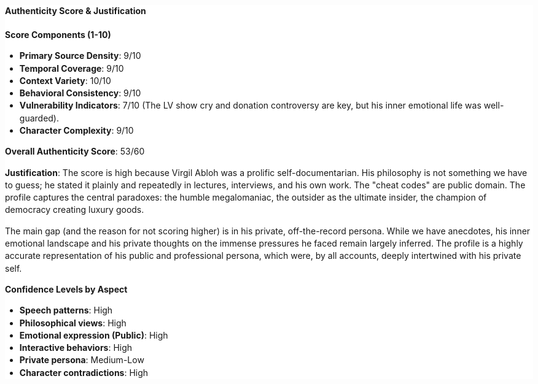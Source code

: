 #### Authenticity Score & Justification
**Score Components (1-10)**
- **Primary Source Density**: 9/10
- **Temporal Coverage**: 9/10
- **Context Variety**: 10/10
- **Behavioral Consistency**: 9/10
- **Vulnerability Indicators**: 7/10 (The LV show cry and donation controversy are key, but his inner emotional life was well-guarded).
- **Character Complexity**: 9/10

**Overall Authenticity Score**: 53/60

**Justification**:
The score is high because Virgil Abloh was a prolific self-documentarian. His philosophy is not something we have to guess; he stated it plainly and repeatedly in lectures, interviews, and his own work. The "cheat codes" are public domain. The profile captures the central paradoxes: the humble megalomaniac, the outsider as the ultimate insider, the champion of democracy creating luxury goods.

The main gap (and the reason for not scoring higher) is in his private, off-the-record persona. While we have anecdotes, his inner emotional landscape and his private thoughts on the immense pressures he faced remain largely inferred. The profile is a highly accurate representation of his public and professional persona, which were, by all accounts, deeply intertwined with his private self.

**Confidence Levels by Aspect**
- **Speech patterns**: High
- **Philosophical views**: High
- **Emotional expression (Public)**: High
- **Interactive behaviors**: High
- **Private persona**: Medium-Low
- **Character contradictions**: High